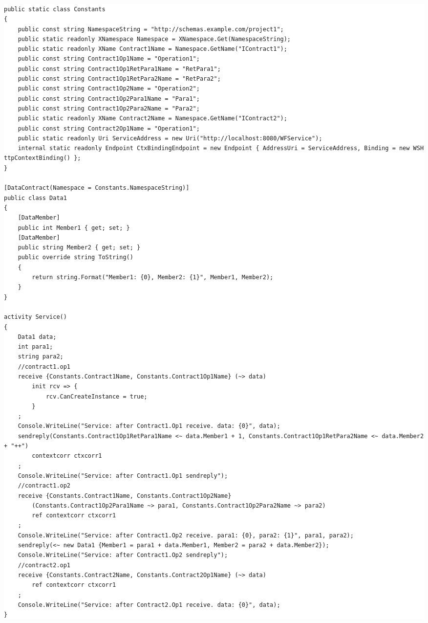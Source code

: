     public static class Constants
    {
        public const string NamespaceString = "http://schemas.example.com/project1";
        public static readonly XNamespace Namespace = XNamespace.Get(NamespaceString);
        public static readonly XName Contract1Name = Namespace.GetName("IContract1");
        public const string Contract1Op1Name = "Operation1";
        public const string Contract1Op1RetPara1Name = "RetPara1";
        public const string Contract1Op1RetPara2Name = "RetPara2";
        public const string Contract1Op2Name = "Operation2";
        public const string Contract1Op2Para1Name = "Para1";
        public const string Contract1Op2Para2Name = "Para2";
        public static readonly XName Contract2Name = Namespace.GetName("IContract2");
        public const string Contract2Op1Name = "Operation1";
        public static readonly Uri ServiceAddress = new Uri("http://localhost:8080/WFService");
        internal static readonly Endpoint CtxBindingEndpoint = new Endpoint { AddressUri = ServiceAddress, Binding = new WSHttpContextBinding() };
    }
    
    [DataContract(Namespace = Constants.NamespaceString)]
    public class Data1
    {
        [DataMember]
        public int Member1 { get; set; }
        [DataMember]
        public string Member2 { get; set; }
        public override string ToString()
        {
            return string.Format("Member1: {0}, Member2: {1}", Member1, Member2);
        }
    }
    
    activity Service()
    {
        Data1 data;
        int para1;
        string para2;
        //contract1.op1
        receive {Constants.Contract1Name, Constants.Contract1Op1Name} (~> data)
            init rcv => {
                rcv.CanCreateInstance = true;
            }
        ;
        Console.WriteLine("Service: after Contract1.Op1 receive. data: {0}", data);
        sendreply(Constants.Contract1Op1RetPara1Name <~ data.Member1 + 1, Constants.Contract1Op1RetPara2Name <~ data.Member2 + "++")
            contextcorr ctxcorr1
        ;
        Console.WriteLine("Service: after Contract1.Op1 sendreply");
        //contract1.op2
        receive {Constants.Contract1Name, Constants.Contract1Op2Name}
            (Constants.Contract1Op2Para1Name ~> para1, Constants.Contract1Op2Para2Name ~> para2)
            ref contextcorr ctxcorr1
        ;
        Console.WriteLine("Service: after Contract1.Op2 receive. para1: {0}, para2: {1}", para1, para2);
        sendreply(<~ new Data1 {Member1 = para1 + data.Member1, Member2 = para2 + data.Member2});
        Console.WriteLine("Service: after Contract1.Op2 sendreply");
        //contract2.op1
        receive {Constants.Contract2Name, Constants.Contract2Op1Name} (~> data)
            ref contextcorr ctxcorr1
        ;
        Console.WriteLine("Service: after Contract2.Op1 receive. data: {0}", data);
    }
    